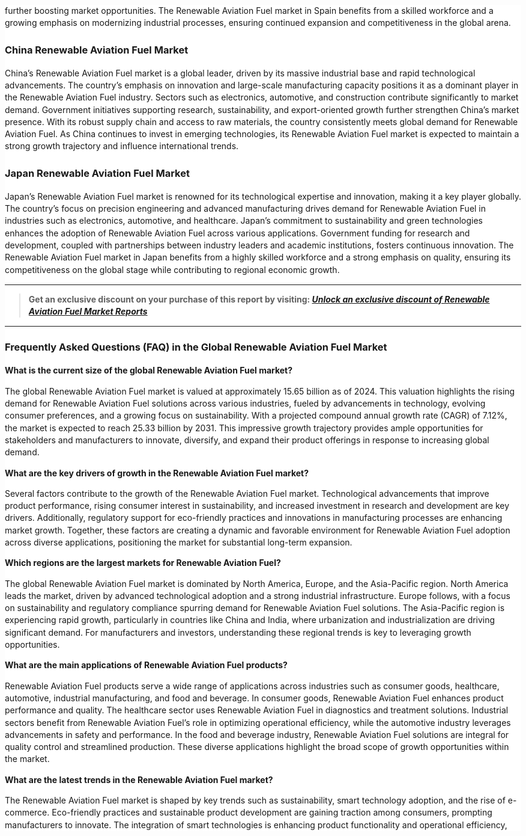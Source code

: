 further boosting market opportunities. The Renewable Aviation Fuel market in Spain benefits from a skilled workforce and a growing emphasis on modernizing industrial processes, ensuring continued expansion and competitiveness in the global arena.</p><h3>China Renewable Aviation Fuel Market</h3><p>China&rsquo;s Renewable Aviation Fuel market is a global leader, driven by its massive industrial base and rapid technological advancements. The country&rsquo;s emphasis on innovation and large-scale manufacturing capacity positions it as a dominant player in the Renewable Aviation Fuel industry. Sectors such as electronics, automotive, and construction contribute significantly to market demand. Government initiatives supporting research, sustainability, and export-oriented growth further strengthen China&rsquo;s market presence. With its robust supply chain and access to raw materials, the country consistently meets global demand for Renewable Aviation Fuel. As China continues to invest in emerging technologies, its Renewable Aviation Fuel market is expected to maintain a strong growth trajectory and influence international trends.</p><h3>Japan Renewable Aviation Fuel Market</h3><p>Japan&rsquo;s Renewable Aviation Fuel market is renowned for its technological expertise and innovation, making it a key player globally. The country&rsquo;s focus on precision engineering and advanced manufacturing drives demand for Renewable Aviation Fuel in industries such as electronics, automotive, and healthcare. Japan&rsquo;s commitment to sustainability and green technologies enhances the adoption of Renewable Aviation Fuel across various applications. Government funding for research and development, coupled with partnerships between industry leaders and academic institutions, fosters continuous innovation. The Renewable Aviation Fuel market in Japan benefits from a highly skilled workforce and a strong emphasis on quality, ensuring its competitiveness on the global stage while contributing to regional economic growth.</p><hr /><blockquote><p><strong>Get an exclusive discount on your purchase of this report by visiting: <em><a href="://marketresearchpulse.com/ask-for-discount/3264?utm_source=Github&amp;utm_medium=026">Unlock an exclusive discount of Renewable Aviation Fuel Market Reports</a></em>&nbsp;</strong></p></blockquote><hr /><h3>Frequently Asked Questions (FAQ) in the Global Renewable Aviation Fuel Market</h3><p><strong>What is the current size of the global Renewable Aviation Fuel market?</strong></p><p>The global Renewable Aviation Fuel market is valued at approximately 15.65 billion as of 2024. This valuation highlights the rising demand for Renewable Aviation Fuel solutions across various industries, fueled by advancements in technology, evolving consumer preferences, and a growing focus on sustainability. With a projected compound annual growth rate (CAGR) of 7.12%, the market is expected to reach 25.33 billion by 2031. This impressive growth trajectory provides ample opportunities for stakeholders and manufacturers to innovate, diversify, and expand their product offerings in response to increasing global demand.</p><p><strong>What are the key drivers of growth in the Renewable Aviation Fuel market?</strong></p><p>Several factors contribute to the growth of the Renewable Aviation Fuel market. Technological advancements that improve product performance, rising consumer interest in sustainability, and increased investment in research and development are key drivers. Additionally, regulatory support for eco-friendly practices and innovations in manufacturing processes are enhancing market growth. Together, these factors are creating a dynamic and favorable environment for Renewable Aviation Fuel adoption across diverse applications, positioning the market for substantial long-term expansion.</p><p><strong>Which regions are the largest markets for Renewable Aviation Fuel?</strong></p><p>The global Renewable Aviation Fuel market is dominated by North America, Europe, and the Asia-Pacific region. North America leads the market, driven by advanced technological adoption and a strong industrial infrastructure. Europe follows, with a focus on sustainability and regulatory compliance spurring demand for Renewable Aviation Fuel solutions. The Asia-Pacific region is experiencing rapid growth, particularly in countries like China and India, where urbanization and industrialization are driving significant demand. For manufacturers and investors, understanding these regional trends is key to leveraging growth opportunities.</p><p><strong>What are the main applications of Renewable Aviation Fuel products?</strong></p><p>Renewable Aviation Fuel products serve a wide range of applications across industries such as consumer goods, healthcare, automotive, industrial manufacturing, and food and beverage. In consumer goods, Renewable Aviation Fuel enhances product performance and quality. The healthcare sector uses Renewable Aviation Fuel in diagnostics and treatment solutions. Industrial sectors benefit from Renewable Aviation Fuel&rsquo;s role in optimizing operational efficiency, while the automotive industry leverages advancements in safety and performance. In the food and beverage industry, Renewable Aviation Fuel solutions are integral for quality control and streamlined production. These diverse applications highlight the broad scope of growth opportunities within the market.</p><p><strong>What are the latest trends in the Renewable Aviation Fuel market?</strong></p><p>The Renewable Aviation Fuel market is shaped by key trends such as sustainability, smart technology adoption, and the rise of e-commerce. Eco-friendly practices and sustainable product development are gaining traction among consumers, prompting manufacturers to innovate. The integration of smart technologies is enhancing product functionality and operational efficiency,